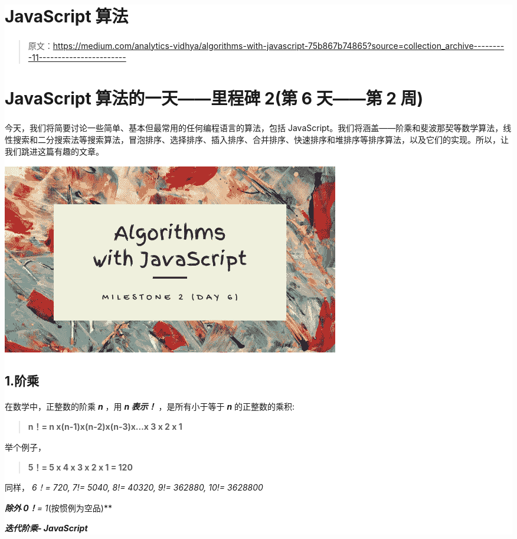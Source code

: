 # JavaScript 算法

> 原文：<https://medium.com/analytics-vidhya/algorithms-with-javascript-75b867b74865?source=collection_archive---------11----------------------->

# JavaScript 算法的一天——里程碑 2(第 6 天——第 2 周)

今天，我们将简要讨论一些简单、基本但最常用的任何编程语言的算法，包括 JavaScript。我们将涵盖——阶乘和斐波那契等数学算法，线性搜索和二分搜索法等搜索算法，冒泡排序、选择排序、插入排序、合并排序、快速排序和堆排序等排序算法，以及它们的实现。所以，让我们跳进这篇有趣的文章。

![](img/40ad2304594d1fd0e86f66248066803b.png)

## 1.阶乘

在数学中，正整数的阶乘 ***n*** ，用 ***n 表示！*** ，是所有小于等于 ***n*** 的正整数的乘积:

> **n！= n x(n-1)x(n-2)x(n-3)x…x 3 x 2 x 1**

举个例子，

> **5！= 5 x 4 x 3 x 2 x 1 = 120**

同样，
*6！= 720, 7!= 5040, 8!= 40320, 9!= 362880, 10!= 3628800*

***除外 *0！***= 1*(按惯例为空品)**

***迭代阶乘- JavaScript***

